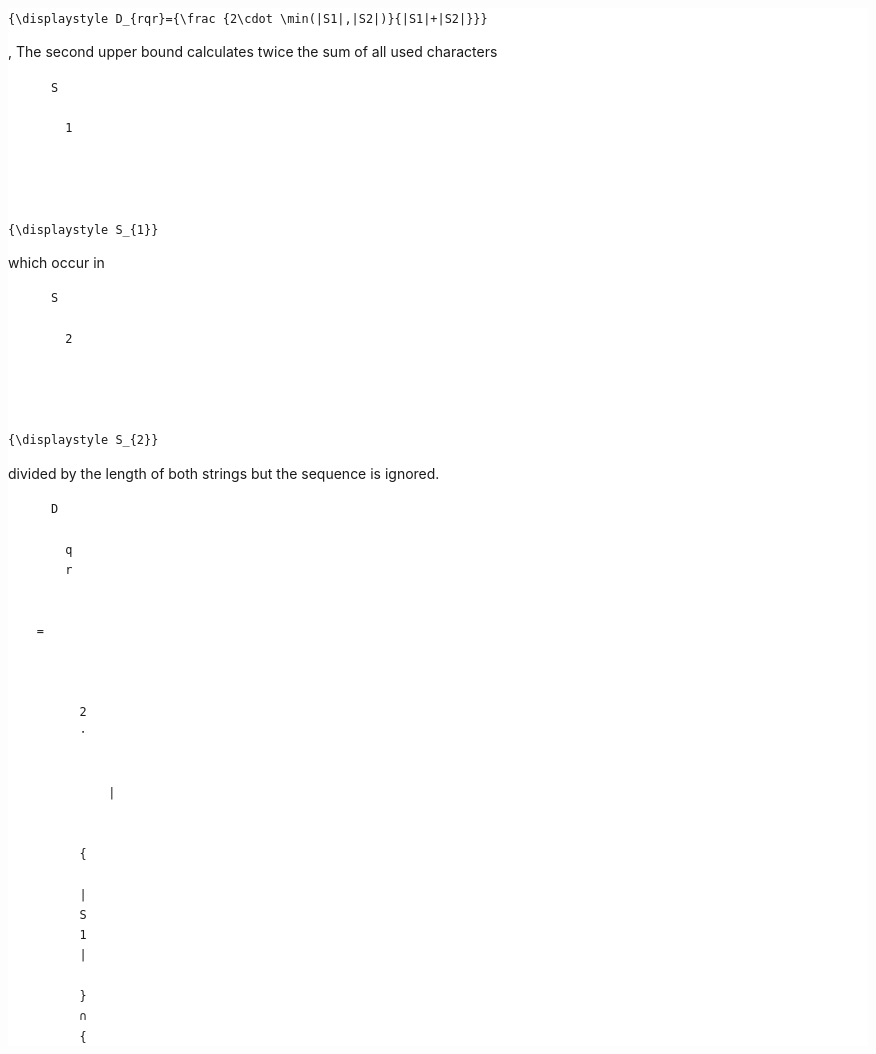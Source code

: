       
    
    {\displaystyle D_{rqr}={\frac {2\cdot \min(|S1|,|S2|)}{|S1|+|S2|}}}
  
,
The second upper bound calculates twice the sum of all used characters 
  
    
      
        
          S
          
            1
          
        
      
    
    {\displaystyle S_{1}}
  
 which occur in 
  
    
      
        
          S
          
            2
          
        
      
    
    {\displaystyle S_{2}}
  
 divided by the length of both strings but the sequence is ignored.

  
    
      
        
          D
          
            q
            r
          
        
        =
        
          
            
              2
              ⋅
              
                
                  |
                
              
              {
              
              |
              S
              1
              |
              
              }
              ∩
              {
              